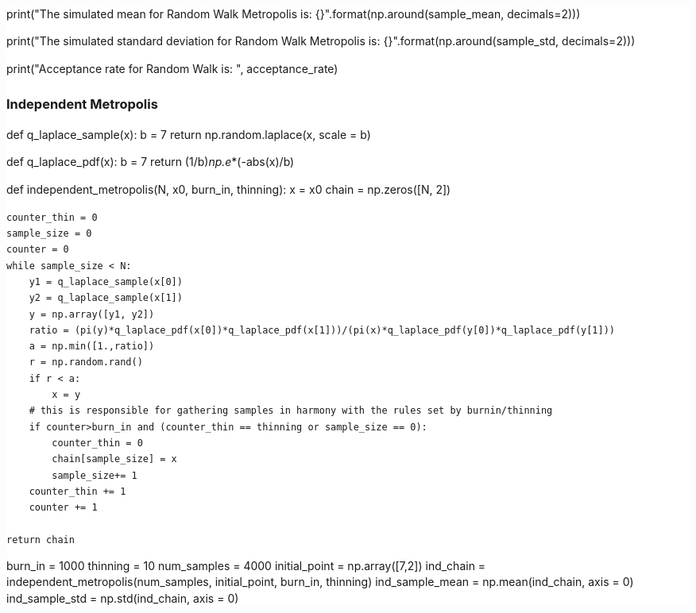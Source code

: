 print("The simulated mean for Random Walk Metropolis is: {}".format(np.around(sample_mean, decimals=2)))

print("The simulated standard deviation for Random Walk Metropolis is: {}".format(np.around(sample_std, decimals=2)))

print("Acceptance rate for Random Walk is: ", acceptance_rate)

### Independent Metropolis

def q_laplace_sample(x):
    b = 7
    return np.random.laplace(x, scale = b)
	
def q_laplace_pdf(x):
    b = 7
    return (1/b)*np.e**(-abs(x)/b)
	
def independent_metropolis(N, x0, burn_in, thinning):
    x = x0
    chain = np.zeros([N, 2])

    counter_thin = 0
    sample_size = 0
    counter = 0
    while sample_size < N:
        y1 = q_laplace_sample(x[0])
        y2 = q_laplace_sample(x[1])
        y = np.array([y1, y2])
        ratio = (pi(y)*q_laplace_pdf(x[0])*q_laplace_pdf(x[1]))/(pi(x)*q_laplace_pdf(y[0])*q_laplace_pdf(y[1]))
        a = np.min([1.,ratio])
        r = np.random.rand()
        if r < a:
            x = y
        # this is responsible for gathering samples in harmony with the rules set by burnin/thinning
        if counter>burn_in and (counter_thin == thinning or sample_size == 0):
            counter_thin = 0
            chain[sample_size] = x
            sample_size+= 1
        counter_thin += 1
        counter += 1

    return chain
	
burn_in = 1000
thinning = 10
num_samples = 4000
initial_point = np.array([7,2])
ind_chain = independent_metropolis(num_samples, initial_point, burn_in, thinning)
ind_sample_mean = np.mean(ind_chain, axis = 0)
ind_sample_std = np.std(ind_chain, axis = 0)
